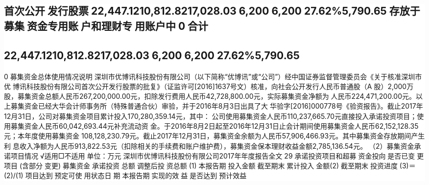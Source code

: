 首次公开
发行股票
22,447.1210,812.8217,028.03
6,200
6,200
27.62%5,790.65
存放于募集
资金专用账
户和理财专
用账户中
0
合计
--
22,447.1210,812.8217,028.03
6,200
6,200
27.62%5,790.65
--
0
募集资金总体使用情况说明
深圳市优博讯科技股份有限公司（以下简称“优博讯”或“公司”）经中国证券监督管理委员会《关于核准深圳市优
博讯科技股份有限公司首次公开发行股票的批复》（证监许可[2016]1637号文）核准，向社会公开发行人民币普通股（A
股）2,000万股，募集资金总额人民币267,200,000.00元，扣除发行费用人民币42,728,800.00元，实际募集资金净额为
人民币224,471,200.00元。以上募集资金已经大华会计师事务所（特殊普通合伙）审验，并于2016年8月3日出具了大
华验字[2016]000778号《验资报告》。截止2017年12月31日，公司对募集资金项目累计投入170,280,359.14元，其中：
公司使用募集资金人民币110,237,665.70元直接投入承诺投资项目；使用募集资金人民币60,042,693.44元补充流动资
金。于2016年8月2日起至2016年12月31日止会计期间使用募集资金人民币62,152,128.35元；本年度使用募集资金
108,128,230.79元。截止2017年12月31日，募集资金余额为人民币57,906,466.93元。其中募集资金存放期间产生利
息收入净额为人民币913,822.53元（扣除相关的手续费和账户维护费），募集资金保本理财收益金额2,785,136.54元。
（2）募集资金承诺项目情况
√适用□不适用
单位：万元
深圳市优博讯科技股份有限公司2017年年度报告全文
29
承诺投资项目和超募
资金投向
是否已变
更项目
(含部分
变更)
募集资金
承诺投资
总额
调整后投
资总额
(1)
本报告期
投入金额
截至期末
累计投入
金额(2)
截至期末
投资进度
(3)＝
(2)/(1)
项目达到
预定可使
用状态日
期
本报告期
实现的效
益
是否达到
预计效益